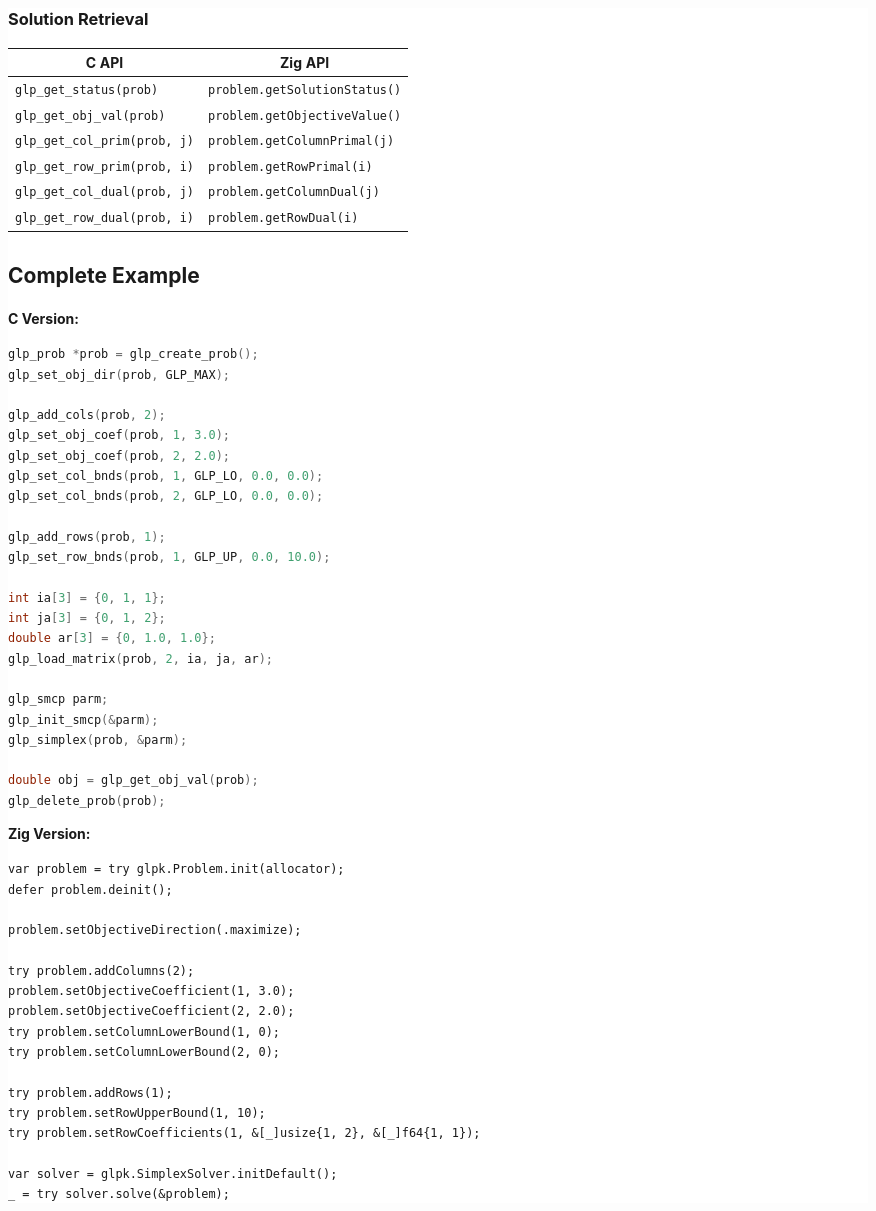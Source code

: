 ### Solution Retrieval

| C API | Zig API |
|-------|---------|
| `glp_get_status(prob)` | `problem.getSolutionStatus()` |
| `glp_get_obj_val(prob)` | `problem.getObjectiveValue()` |
| `glp_get_col_prim(prob, j)` | `problem.getColumnPrimal(j)` |
| `glp_get_row_prim(prob, i)` | `problem.getRowPrimal(i)` |
| `glp_get_col_dual(prob, j)` | `problem.getColumnDual(j)` |
| `glp_get_row_dual(prob, i)` | `problem.getRowDual(i)` |

## Complete Example

**C Version:**
```c
glp_prob *prob = glp_create_prob();
glp_set_obj_dir(prob, GLP_MAX);

glp_add_cols(prob, 2);
glp_set_obj_coef(prob, 1, 3.0);
glp_set_obj_coef(prob, 2, 2.0);
glp_set_col_bnds(prob, 1, GLP_LO, 0.0, 0.0);
glp_set_col_bnds(prob, 2, GLP_LO, 0.0, 0.0);

glp_add_rows(prob, 1);
glp_set_row_bnds(prob, 1, GLP_UP, 0.0, 10.0);

int ia[3] = {0, 1, 1};
int ja[3] = {0, 1, 2};
double ar[3] = {0, 1.0, 1.0};
glp_load_matrix(prob, 2, ia, ja, ar);

glp_smcp parm;
glp_init_smcp(&parm);
glp_simplex(prob, &parm);

double obj = glp_get_obj_val(prob);
glp_delete_prob(prob);
```

**Zig Version:**
```zig
var problem = try glpk.Problem.init(allocator);
defer problem.deinit();

problem.setObjectiveDirection(.maximize);

try problem.addColumns(2);
problem.setObjectiveCoefficient(1, 3.0);
problem.setObjectiveCoefficient(2, 2.0);
try problem.setColumnLowerBound(1, 0);
try problem.setColumnLowerBound(2, 0);

try problem.addRows(1);
try problem.setRowUpperBound(1, 10);
try problem.setRowCoefficients(1, &[_]usize{1, 2}, &[_]f64{1, 1});

var solver = glpk.SimplexSolver.initDefault();
_ = try solver.solve(&problem);

```
